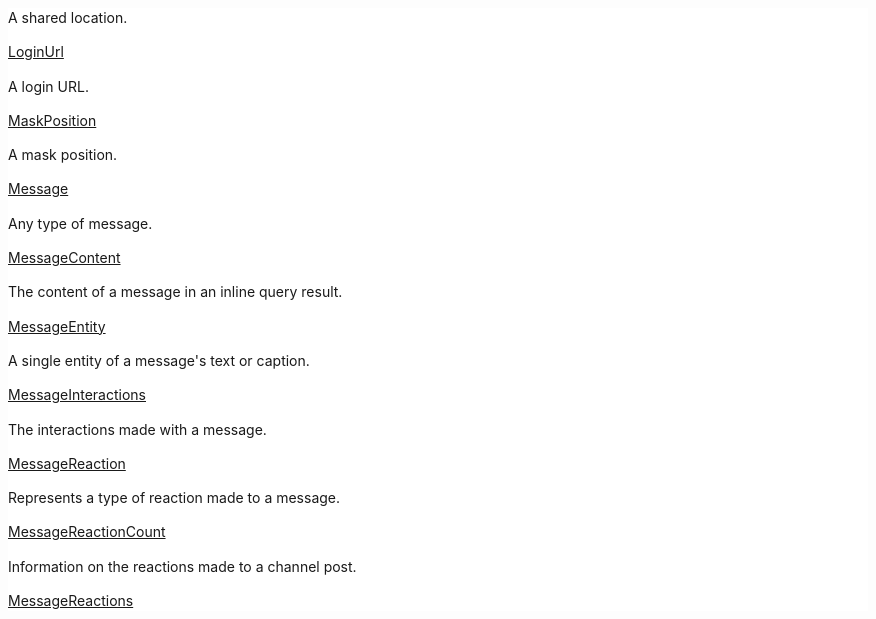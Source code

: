 A shared location.

</div></div>
<div class="descr-list-border"></div>
<a href="/gh/types/loginurl">LoginUrl</a>
<div><div>

A login URL.

</div></div>
<div class="descr-list-border"></div>
<a href="/gh/types/maskposition">MaskPosition</a>
<div><div>

A mask position.

</div></div>
<div class="descr-list-border"></div>
<a href="/gh/types/message">Message</a>
<div><div>

Any type of message.

</div></div>
<div class="descr-list-border"></div>
<a href="/gh/types/messagecontent">MessageContent</a>
<div><div>

The content of a message in an inline query result.

</div></div>
<div class="descr-list-border"></div>
<a href="/gh/types/messageentity">MessageEntity</a>
<div><div>

A single entity of a message's text or caption.

</div></div>
<div class="descr-list-border"></div>
<a href="/gh/types/messageinteractions">MessageInteractions</a>
<div><div>

The interactions made with a message.

</div></div>
<div class="descr-list-border"></div>
<a href="/gh/types/messagereaction">MessageReaction</a>
<div><div>

Represents a type of reaction made to a message.

</div></div>
<div class="descr-list-border"></div>
<a href="/gh/types/messagereactioncount">MessageReactionCount</a>
<div><div>

Information on the reactions made to a channel post.

</div></div>
<div class="descr-list-border"></div>
<a href="/gh/types/messagereactions">MessageReactions</a>
<div><div>
